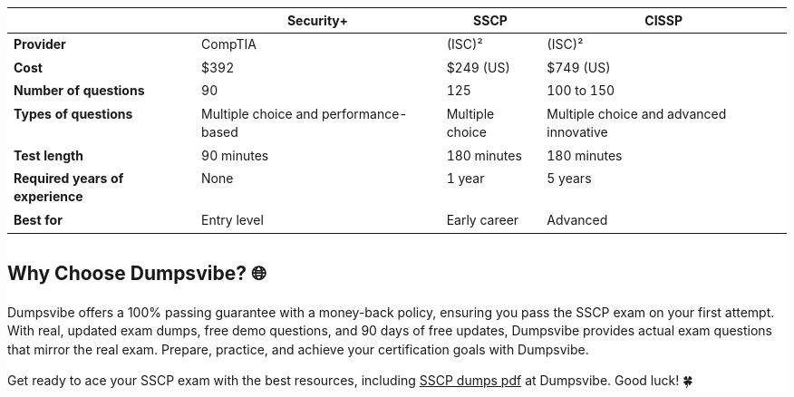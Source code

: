 |                | Security+          | SSCP                 | CISSP                 |
|----------------|--------------------|----------------------|-----------------------|
| **Provider**   | CompTIA            | (ISC)²               | (ISC)²                |
| **Cost**       | $392               | $249 (US)            | $749 (US)             |
| **Number of questions** | 90         | 125                  | 100 to 150            |
| **Types of questions**  | Multiple choice and performance-based | Multiple choice | Multiple choice and advanced innovative |
| **Test length** | 90 minutes         | 180 minutes          | 180 minutes           |
| **Required years of experience** | None | 1 year           | 5 years               |
| **Best for**   | Entry level        | Early career         | Advanced              |

## Why Choose Dumpsvibe? 🌐

Dumpsvibe offers a 100% passing guarantee with a money-back policy, ensuring you pass the SSCP exam on your first attempt. With real, updated exam dumps, free demo questions, and 90 days of free updates, Dumpsvibe provides actual exam questions that mirror the real exam. Prepare, practice, and achieve your certification goals with Dumpsvibe.

Get ready to ace your SSCP exam with the best resources, including [SSCP dumps pdf](https://www.dumpsvibe.com/isc2/sscp-dumps.html) at Dumpsvibe. Good luck! 🍀
